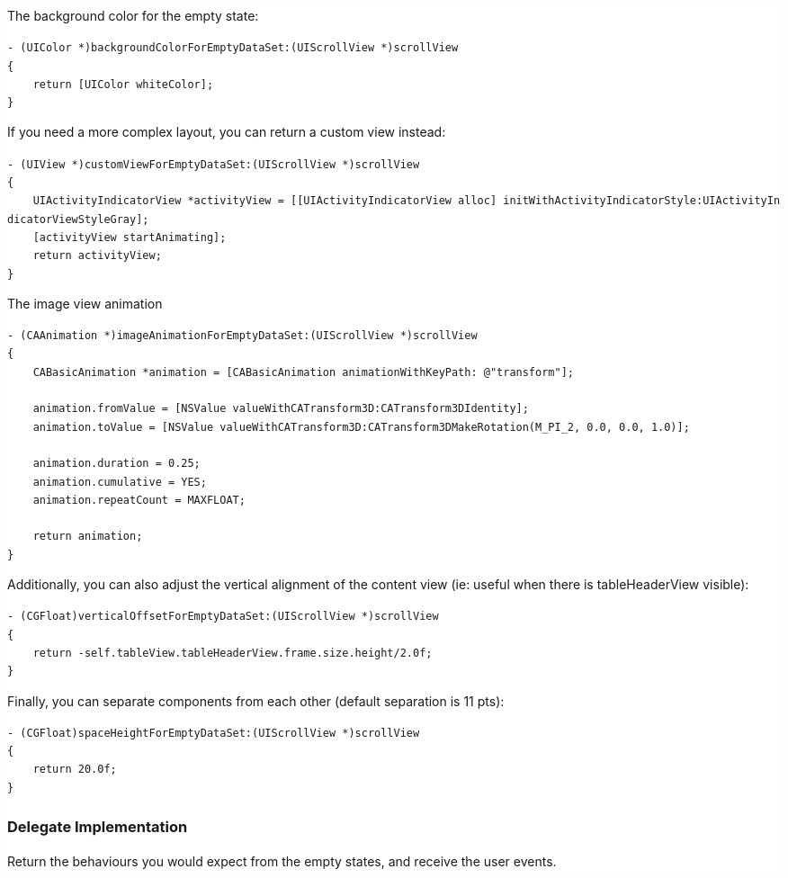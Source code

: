 The background color for the empty state:
```objc
- (UIColor *)backgroundColorForEmptyDataSet:(UIScrollView *)scrollView
{
    return [UIColor whiteColor];
}
```

If you need a more complex layout, you can return a custom view instead:
```objc
- (UIView *)customViewForEmptyDataSet:(UIScrollView *)scrollView
{
    UIActivityIndicatorView *activityView = [[UIActivityIndicatorView alloc] initWithActivityIndicatorStyle:UIActivityIndicatorViewStyleGray];
    [activityView startAnimating];
    return activityView;
}
```

The image view animation
```objc
- (CAAnimation *)imageAnimationForEmptyDataSet:(UIScrollView *)scrollView
{
    CABasicAnimation *animation = [CABasicAnimation animationWithKeyPath: @"transform"];
    
    animation.fromValue = [NSValue valueWithCATransform3D:CATransform3DIdentity];
    animation.toValue = [NSValue valueWithCATransform3D:CATransform3DMakeRotation(M_PI_2, 0.0, 0.0, 1.0)];
    
    animation.duration = 0.25;
    animation.cumulative = YES;
    animation.repeatCount = MAXFLOAT;
    
    return animation;
}
```

Additionally, you can also adjust the vertical alignment of the content view (ie: useful when there is tableHeaderView visible):
```objc
- (CGFloat)verticalOffsetForEmptyDataSet:(UIScrollView *)scrollView
{
    return -self.tableView.tableHeaderView.frame.size.height/2.0f;
}
```

Finally, you can separate components from each other (default separation is 11 pts):
```objc
- (CGFloat)spaceHeightForEmptyDataSet:(UIScrollView *)scrollView
{
    return 20.0f;
}
```


### Delegate Implementation
Return the behaviours you would expect from the empty states, and receive the user events.

